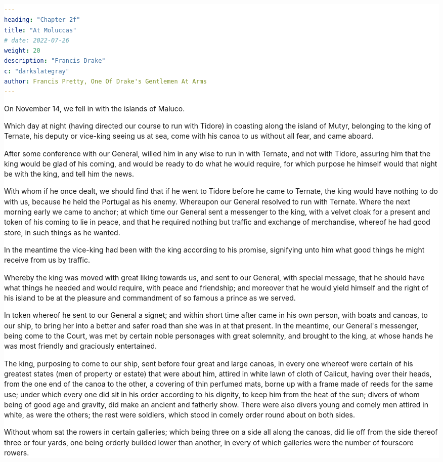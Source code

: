 ```yaml
---
heading: "Chapter 2f"
title: "At Moluccas"
# date: 2022-07-26
weight: 20
description: "Francis Drake"
c: "darkslategray"
author: Francis Pretty, One Of Drake's Gentlemen At Arms
---
```




On November 14, we fell in with the islands of Maluco. 

Which day at night (having directed our course to run with Tidore) in coasting along the island of Mutyr, belonging to the king of Ternate, his deputy or vice-king seeing us at sea, come with his canoa to us without all fear, and came aboard.

After some conference with our General, willed him in any wise to run in with Ternate, and not with Tidore, assuring him that the king would be glad of his coming, and would be ready to do what he would require, for which purpose he himself would that night be with the king, and tell him the news.

With whom if he once dealt, we should find that if he went to Tidore before he came to Ternate, the king would have nothing to do with us, because he held the Portugal as his enemy. Whereupon our General resolved to run with Ternate. Where the next morning early we came to anchor; at which time our General sent a messenger to the king, with a velvet cloak for a present and token of his coming to lie in peace, and that he required nothing but traffic and exchange of merchandise, whereof he had good store, in such things as he wanted.

In the meantime the vice-king had been with the king according to his promise, signifying unto him what good things he might receive from us by traffic.

Whereby the king was moved with great liking towards us, and sent to our General, with special message, that he should have what things he needed and would require, with peace and friendship; and moreover that he would yield himself and the right of his island to be at the pleasure and commandment of so famous a prince as we served. 

In token whereof he sent to our General a signet; and within short time after came in his own person, with boats and canoas, to our ship, to bring her into a better and safer road than she was in at that present. In the meantime, our General's messenger, being come to the Court, was met by certain noble personages with great solemnity, and brought to the king, at whose hands he was most friendly and graciously entertained.

The king, purposing to come to our ship, sent before four great and large canoas, in every one whereof were certain of his greatest states (men of property or estate) that were about him, attired in white lawn of cloth of Calicut, having over their heads, from the one end of the canoa to the other, a covering of thin perfumed mats, borne up with a frame made of reeds for the same use; under which every one did sit in his order according to his dignity, to keep him from the heat of the sun; divers of whom being of good age and gravity, did make an ancient and fatherly show. There were also divers young and comely men attired in white, as were the others; the rest were soldiers, which stood in comely order round about on both sides. 

Without whom sat the rowers in certain galleries; which being three on a side all along the canoas, did lie off from the side thereof three or four yards, one being orderly builded lower than another, in every of which galleries were the number of fourscore rowers.
